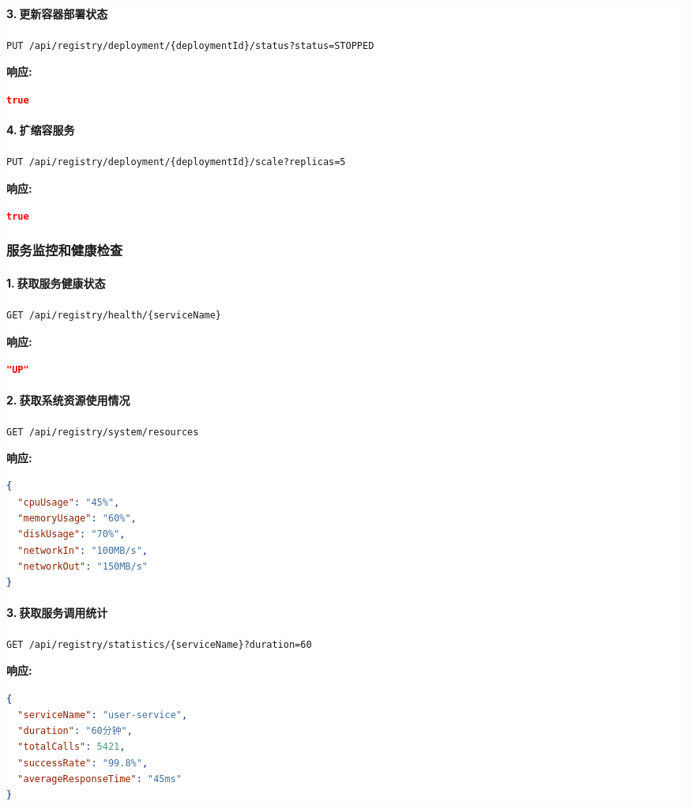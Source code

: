 #### 3. 更新容器部署状态
```
PUT /api/registry/deployment/{deploymentId}/status?status=STOPPED
```

**响应:**
```json
true
```

#### 4. 扩缩容服务
```
PUT /api/registry/deployment/{deploymentId}/scale?replicas=5
```

**响应:**
```json
true
```

### 服务监控和健康检查

#### 1. 获取服务健康状态
```
GET /api/registry/health/{serviceName}
```

**响应:**
```json
"UP"
```

#### 2. 获取系统资源使用情况
```
GET /api/registry/system/resources
```

**响应:**
```json
{
  "cpuUsage": "45%",
  "memoryUsage": "60%",
  "diskUsage": "70%",
  "networkIn": "100MB/s",
  "networkOut": "150MB/s"
}
```

#### 3. 获取服务调用统计
```
GET /api/registry/statistics/{serviceName}?duration=60
```

**响应:**
```json
{
  "serviceName": "user-service",
  "duration": "60分钟",
  "totalCalls": 5421,
  "successRate": "99.8%",
  "averageResponseTime": "45ms"
}
```
